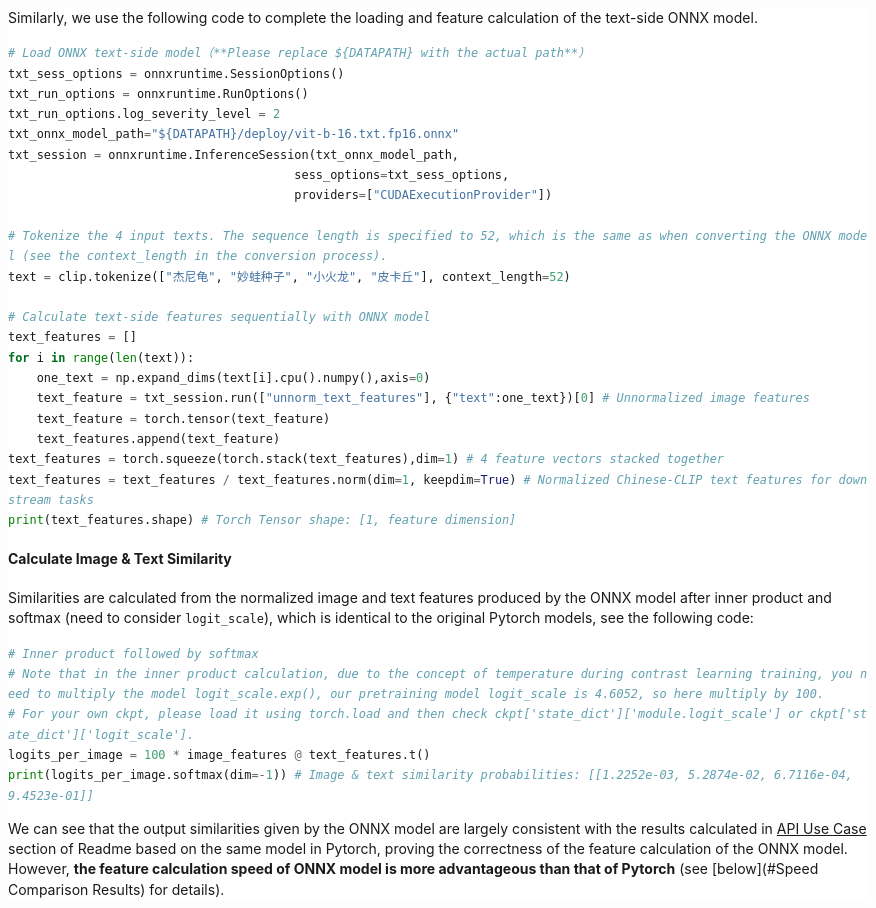 Similarly, we use the following code to complete the loading and feature calculation of the text-side ONNX model. 

```python
# Load ONNX text-side model（**Please replace ${DATAPATH} with the actual path**）
txt_sess_options = onnxruntime.SessionOptions()
txt_run_options = onnxruntime.RunOptions()
txt_run_options.log_severity_level = 2
txt_onnx_model_path="${DATAPATH}/deploy/vit-b-16.txt.fp16.onnx"
txt_session = onnxruntime.InferenceSession(txt_onnx_model_path,
                                        sess_options=txt_sess_options,
                                        providers=["CUDAExecutionProvider"])

# Tokenize the 4 input texts. The sequence length is specified to 52, which is the same as when converting the ONNX model (see the context_length in the conversion process).
text = clip.tokenize(["杰尼龟", "妙蛙种子", "小火龙", "皮卡丘"], context_length=52) 

# Calculate text-side features sequentially with ONNX model
text_features = []
for i in range(len(text)):
    one_text = np.expand_dims(text[i].cpu().numpy(),axis=0)
    text_feature = txt_session.run(["unnorm_text_features"], {"text":one_text})[0] # Unnormalized image features
    text_feature = torch.tensor(text_feature)
    text_features.append(text_feature)
text_features = torch.squeeze(torch.stack(text_features),dim=1) # 4 feature vectors stacked together
text_features = text_features / text_features.norm(dim=1, keepdim=True) # Normalized Chinese-CLIP text features for downstream tasks
print(text_features.shape) # Torch Tensor shape: [1, feature dimension]
```

#### Calculate Image & Text Similarity

Similarities are calculated from the normalized image and text features produced by the ONNX model after inner product and softmax (need to consider `logit_scale`), which is identical to the original Pytorch models, see the following code:

```python
# Inner product followed by softmax
# Note that in the inner product calculation, due to the concept of temperature during contrast learning training, you need to multiply the model logit_scale.exp(), our pretraining model logit_scale is 4.6052, so here multiply by 100.
# For your own ckpt, please load it using torch.load and then check ckpt['state_dict']['module.logit_scale'] or ckpt['state_dict']['logit_scale'].
logits_per_image = 100 * image_features @ text_features.t()
print(logits_per_image.softmax(dim=-1)) # Image & text similarity probabilities: [[1.2252e-03, 5.2874e-02, 6.7116e-04, 9.4523e-01]]
```

We can see that the output similarities given by the ONNX model are largely consistent with the results calculated in [API Use Case](https://github.com/OFA-Sys/Chinese-CLIP/blob/master/README_En.md#api-use-case) section of Readme based on the same model in Pytorch, proving the correctness of the feature calculation of the ONNX model. However, **the feature calculation speed of ONNX model is more advantageous than that of Pytorch** (see [below](#Speed Comparison Results) for details).
